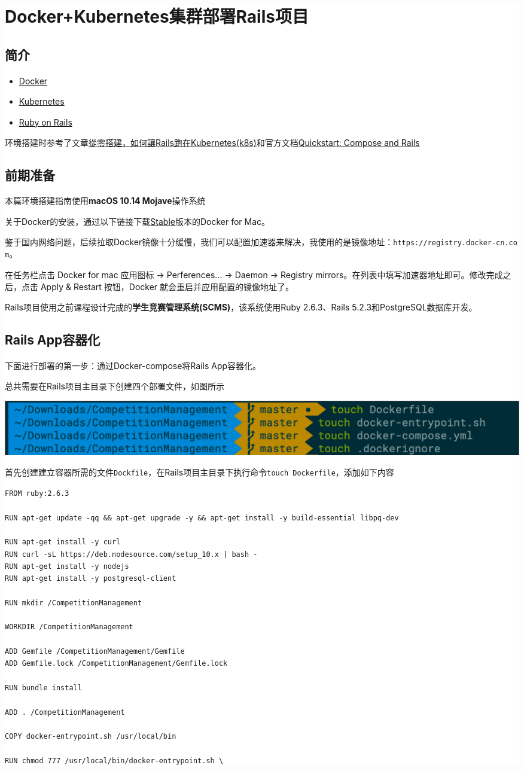 # Docker+Kubernetes集群部署Rails项目

## 简介

- [Docker](https://baike.baidu.com/item/Docker/13344470?fr=aladdin)

- [Kubernetes](https://baike.baidu.com/item/kubernetes/22864162?fr=aladdin)

- [Ruby on Rails](https://baike.baidu.com/item/rails/10962333?fr=aladdin)

环境搭建时参考了文章[從零搭建，如何讓Rails跑在Kubernetes(k8s)](https://blog.niclin.tw/2018/11/30/%E5%BE%9E%E9%9B%B6%E6%90%AD%E5%BB%BA%E5%A6%82%E4%BD%95%E8%AE%93-rails-%E8%B7%91%E5%9C%A8-kubernetesk8s%E4%BA%8C/)和官方文档[Quickstart: Compose and Rails](https://docs.docker.com/compose/rails/)

## 前期准备

本篇环境搭建指南使用**macOS 10.14 Mojave**操作系统

关于Docker的安装，通过以下链接下载[Stable](https://download.docker.com/mac/stable/Docker.dmg)版本的Docker for Mac。

鉴于国内网络问题，后续拉取Docker镜像十分缓慢，我们可以配置加速器来解决，我使用的是镜像地址：`https://registry.docker-cn.com`。

在任务栏点击 Docker for mac 应用图标 -> Perferences... -> Daemon -> Registry mirrors。在列表中填写加速器地址即可。修改完成之后，点击 Apply & Restart 按钮，Docker 就会重启并应用配置的镜像地址了。

Rails项目使用之前课程设计完成的**学生竞赛管理系统(SCMS)**，该系统使用Ruby 2.6.3、Rails 5.2.3和PostgreSQL数据库开发。

## Rails App容器化

下面进行部署的第一步：通过Docker-compose将Rails App容器化。

总共需要在Rails项目主目录下创建四个部署文件，如图所示

![创建四个部署文件](https://raw.githubusercontent.com/YanyiDeng/CompetitionManagement/DockerDeploy/img-folder/1.png)

首先创建建立容器所需的文件`Dockfile`，在Rails项目主目录下执行命令`touch Dockerfile`，添加如下内容

```
FROM ruby:2.6.3

RUN apt-get update -qq && apt-get upgrade -y && apt-get install -y build-essential libpq-dev

RUN apt-get install -y curl
RUN curl -sL https://deb.nodesource.com/setup_10.x | bash -
RUN apt-get install -y nodejs
RUN apt-get install -y postgresql-client

RUN mkdir /CompetitionManagement

WORKDIR /CompetitionManagement

ADD Gemfile /CompetitionManagement/Gemfile
ADD Gemfile.lock /CompetitionManagement/Gemfile.lock

RUN bundle install

ADD . /CompetitionManagement

COPY docker-entrypoint.sh /usr/local/bin

RUN chmod 777 /usr/local/bin/docker-entrypoint.sh \
```